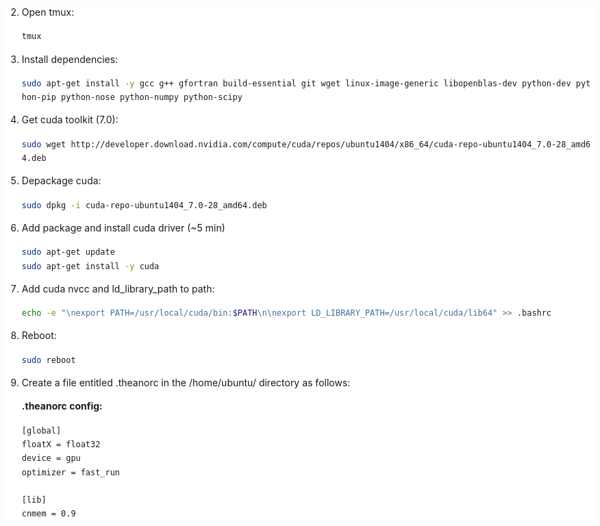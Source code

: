 2. Open tmux:  

    ```bash
    tmux  
    ```

3. Install dependencies:  

    ```bash
    sudo apt-get install -y gcc g++ gfortran build-essential git wget linux-image-generic libopenblas-dev python-dev python-pip python-nose python-numpy python-scipy
    ```

4. Get cuda toolkit (7.0):  

    ```bash
    sudo wget http://developer.download.nvidia.com/compute/cuda/repos/ubuntu1404/x86_64/cuda-repo-ubuntu1404_7.0-28_amd64.deb  
    ```

5. Depackage cuda:  

    ```bash
    sudo dpkg -i cuda-repo-ubuntu1404_7.0-28_amd64.deb  
    ```

6. Add package and install cuda driver (~5 min)  

    ```bash
    sudo apt-get update  
    sudo apt-get install -y cuda  
    ```

7. Add cuda nvcc and ld_library_path to path:  

    ```bash
    echo -e "\nexport PATH=/usr/local/cuda/bin:$PATH\n\nexport LD_LIBRARY_PATH=/usr/local/cuda/lib64" >> .bashrc  
    ```

8. Reboot:  

    ```bash
    sudo reboot  
    ```

9. Create a file entitled .theanorc in the /home/ubuntu/ directory as follows:  

    <b>.theanorc config: </b>  

    ```bash
    [global]  
    floatX = float32  
    device = gpu  
    optimizer = fast_run  

    [lib]  
    cnmem = 0.9
